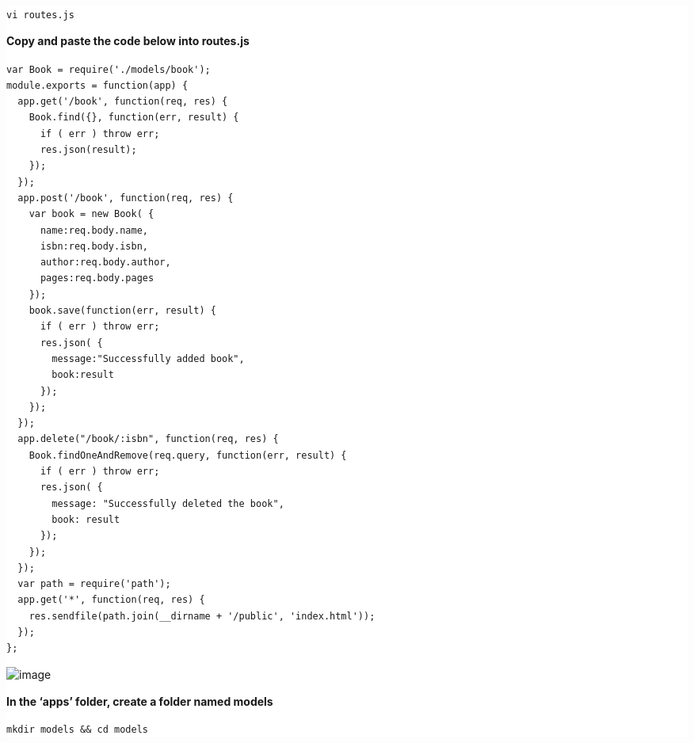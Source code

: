 ```
vi routes.js
```

**Copy and paste the code below into routes.js**


```
var Book = require('./models/book');
module.exports = function(app) {
  app.get('/book', function(req, res) {
    Book.find({}, function(err, result) {
      if ( err ) throw err;
      res.json(result);
    });
  }); 
  app.post('/book', function(req, res) {
    var book = new Book( {
      name:req.body.name,
      isbn:req.body.isbn,
      author:req.body.author,
      pages:req.body.pages
    });
    book.save(function(err, result) {
      if ( err ) throw err;
      res.json( {
        message:"Successfully added book",
        book:result
      });
    });
  });
  app.delete("/book/:isbn", function(req, res) {
    Book.findOneAndRemove(req.query, function(err, result) {
      if ( err ) throw err;
      res.json( {
        message: "Successfully deleted the book",
        book: result
      });
    });
  });
  var path = require('path');
  app.get('*', function(req, res) {
    res.sendfile(path.join(__dirname + '/public', 'index.html'));
  });
};
```

![image](https://user-images.githubusercontent.com/116161693/209231473-c90cb165-678f-47f8-86c3-16edb1fda2b0.png)


**In the ‘apps’ folder, create a folder named models**

```
mkdir models && cd models
```
